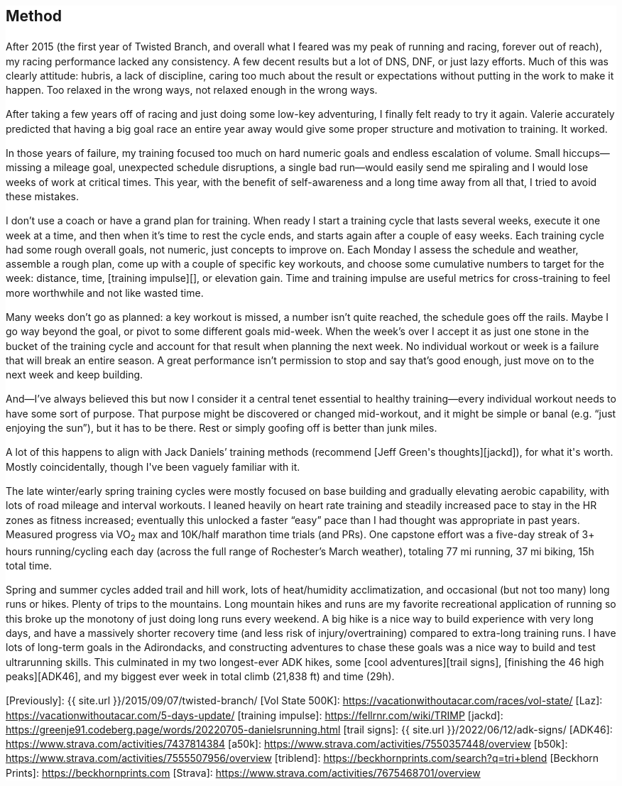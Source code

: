 ## Method

After 2015 (the first year of Twisted Branch, and overall what I feared was my peak of running and racing, forever out of reach), my racing performance lacked any consistency. A few decent results but a lot of DNS, DNF, or just lazy efforts. Much of this was clearly attitude: hubris, a lack of discipline, caring too much about the result or expectations without putting in the work to make it happen. Too relaxed in the wrong ways, not relaxed enough in the wrong ways.

After taking a few years off of racing and just doing some low-key adventuring, I finally felt ready to try it again. Valerie accurately predicted that having a big goal race an entire year away would give some proper structure and motivation to training. It worked.

In those years of failure, my training focused too much on hard numeric goals and endless escalation of volume. Small hiccups—missing a mileage goal, unexpected schedule disruptions, a single bad run—would easily send me spiraling and I would lose weeks of work at critical times. This year, with the benefit of self-awareness and a long time away from all that, I tried to avoid these mistakes.

I don’t use a coach or have a grand plan for training. When ready I start a training cycle that lasts several weeks, execute it one week at a time, and then when it’s time to rest the cycle ends, and starts again after a couple of easy weeks. Each training cycle had some rough overall goals, not numeric, just concepts to improve on. Each Monday I assess the schedule and weather, assemble a rough plan, come up with a couple of specific key workouts, and choose some cumulative numbers to target for the week: distance, time, [training impulse][], or elevation gain. Time and training impulse are useful metrics for cross-training to feel more worthwhile and not like wasted time.

Many weeks don’t go as planned: a key workout is missed, a number isn’t quite reached, the schedule goes off the rails. Maybe I go way beyond the goal, or pivot to some different goals mid-week. When the week’s over I accept it as just one stone in the bucket of the training cycle and account for that result when planning the next week. No individual workout or week is a failure that will break an entire season. A great performance isn’t permission to stop and say that’s good enough, just move on to the next week and keep building.

And—I’ve always believed this but now I consider it a central tenet essential to healthy training—every individual workout needs to have some sort of purpose. That purpose might be discovered or changed mid-workout, and it might be simple or banal (e.g. “just enjoying the sun”), but it has to be there. Rest or simply goofing off is better than junk miles.

A lot of this happens to align with Jack Daniels’ training methods (recommend [Jeff Green's thoughts][jackd]), for what it's worth. Mostly coincidentally, though I've been vaguely familiar with it.

The late winter/early spring training cycles were mostly focused on base building and gradually elevating aerobic capability, with lots of road mileage and interval workouts. I leaned heavily on heart rate training and steadily increased pace to stay in the HR zones as fitness increased; eventually this unlocked a faster “easy” pace than I had thought was appropriate in past years. Measured progress via VO<sub>2</sub> max and 10K/half marathon time trials (and PRs). One capstone effort was a five-day streak of 3+ hours running/cycling each day (across the full range of Rochester’s March weather), totaling 77 mi running, 37 mi biking, 15h total time.

Spring and summer cycles added trail and hill work, lots of heat/humidity acclimatization, and occasional (but not too many) long runs or hikes. Plenty of trips to the mountains. Long mountain hikes and runs are my favorite recreational application of running so this broke up the monotony of just doing long runs every weekend. A big hike is a nice way to build experience with very long days, and have a massively shorter recovery time (and less risk of injury/overtraining) compared to extra-long training runs. I have lots of long-term goals in the Adirondacks, and constructing adventures to chase these goals was a nice way to build and test ultrarunning skills. This culminated in my two longest-ever ADK hikes, some [cool adventures][trail signs], [finishing the 46 high peaks][ADK46], and my biggest ever week in total climb (21,838 ft) and time (29h).


[Twisted Branch 100K]: https://www.twistedbranchtrail.com
[Previously]: {{ site.url }}/2015/09/07/twisted-branch/
[Vol State 500K]: https://vacationwithoutacar.com/races/vol-state/
[Laz]: https://vacationwithoutacar.com/5-days-update/
[training impulse]: https://fellrnr.com/wiki/TRIMP
[jackd]: https://greenje91.codeberg.page/words/20220705-danielsrunning.html
[trail signs]: {{ site.url }}/2022/06/12/adk-signs/
[ADK46]: https://www.strava.com/activities/7437814384
[a50k]: https://www.strava.com/activities/7550357448/overview
[b50k]: https://www.strava.com/activities/7555507956/overview
[triblend]: https://beckhornprints.com/search?q=tri+blend
[Beckhorn Prints]: https://beckhornprints.com
[Strava]: https://www.strava.com/activities/7675468701/overview